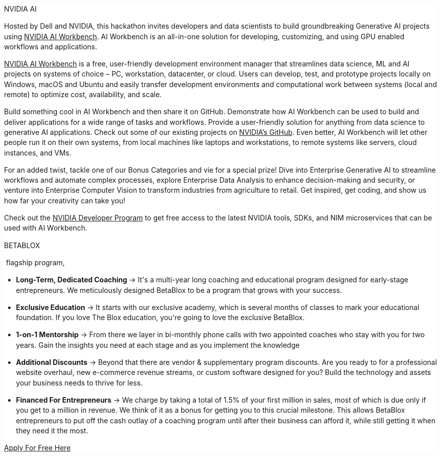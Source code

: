 NVIDIA AI

Hosted by Dell and NVIDIA, this hackathon invites developers and data scientists to build groundbreaking Generative AI projects using [NVIDIA AI Workbench](https://www.nvidia.com/en-us/deep-learning-ai/solutions/data-science/workbench/). AI Workbench is an all-in-one solution for developing, customizing, and using GPU enabled workflows and applications. 

[NVIDIA AI Workbench](https://docs.nvidia.com/ai-workbench/user-guide/latest/overview/introduction.html) is a free, user-friendly development environment manager that streamlines data science, ML and AI projects on systems of choice – PC, workstation, datacenter, or cloud. Users can develop, test, and prototype projects locally on Windows, macOS and Ubuntu and easily transfer development environments and computational work between systems (local and remote) to optimize cost, availability, and scale. 

Build something cool in AI Workbench and then share it on GitHub. Demonstrate how AI Workbench can be used to build and deliver applications for a wide range of tasks and workflows. Provide a user-friendly solution for anything from data science to generative AI applications. Check out some of our existing projects on [NVIDIA’s GitHub](https://github.com/NVIDIA?q=workbench&type=all&language=&sort=). Even better, AI Workbench will let other people run it on their own systems, from local machines like laptops and workstations, to remote systems like servers, cloud instances, and VMs.

For an added twist, tackle one of our Bonus Categories and vie for a special prize! Dive into Enterprise Generative AI to streamline workflows and automate complex processes, explore Enterprise Data Analysis to enhance decision-making and security, or venture into Enterprise Computer Vision to transform industries from agriculture to retail. Get inspired, get coding, and show us how far your creativity can take you!

Check out the [NVIDIA Developer Program](https://developer.nvidia.com/developer-program) to get free access to the latest NVIDIA tools, SDKs, and NIM microservices that can be used with AI Workbench.

BETABLOX

 flagship program,

- **Long-Term, Dedicated Coaching** → It's a multi-year long coaching and educational program designed for early-stage entrepreneurs. We meticulously designed BetaBlox to be a program that grows with your success.
  
- **Exclusive Education** → It starts with our exclusive academy, which is several months of classes to mark your educational foundation. If you love The Blox education, you're going to love the exclusive BetaBlox.
  
- **1-on-1 Mentorship** → From there we layer in bi-monthly phone calls with two appointed coaches who stay with you for two years. Gain the insights you need at each stage and as you implement the knowledge
  
- **Additional Discounts** → Beyond that there are vendor &amp; supplementary program discounts. Are you ready to for a professional website overhaul, new e-commerce revenue streams, or custom software designed for you? Build the technology and assets your business needs to thrive for less.
  
- **Financed For Entrepreneurs** → We charge by taking a total of 1.5% of your first million in sales, most of which is due only if you get to a million in revenue. We think of it as a bonus for getting you to this crucial milestone. This allows BetaBlox entrepreneurs to put off the cash outlay of a coaching program until after their business can afford it, while still getting it when they need it the most.

[Apply For Free Here](https://betablox.us16.list-manage.com/track/click?u=3a5411ed7afbbabbcfff7e87c&id=8e871fa7e8&e=4db537587f "Apply For Free Here")
